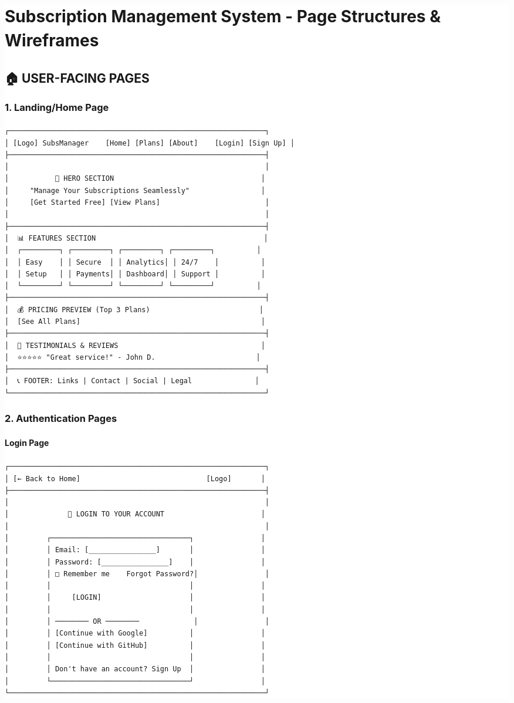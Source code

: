 # Subscription Management System - Page Structures & Wireframes

## 🏠 USER-FACING PAGES

### 1. Landing/Home Page
```
┌─────────────────────────────────────────────────────────────┐
│ [Logo] SubsManager    [Home] [Plans] [About]    [Login] [Sign Up] │
├─────────────────────────────────────────────────────────────┤
│                                                             │
│           🚀 HERO SECTION                                   │
│     "Manage Your Subscriptions Seamlessly"                 │
│     [Get Started Free] [View Plans]                         │
│                                                             │
├─────────────────────────────────────────────────────────────┤
│  📊 FEATURES SECTION                                        │
│  ┌─────────┐ ┌─────────┐ ┌─────────┐ ┌─────────┐          │
│  │ Easy    │ │ Secure  │ │ Analytics│ │ 24/7    │          │
│  │ Setup   │ │ Payments│ │ Dashboard│ │ Support │          │
│  └─────────┘ └─────────┘ └─────────┘ └─────────┘          │
├─────────────────────────────────────────────────────────────┤
│  💰 PRICING PREVIEW (Top 3 Plans)                          │
│  [See All Plans]                                           │
├─────────────────────────────────────────────────────────────┤
│  📝 TESTIMONIALS & REVIEWS                                  │
│  ⭐⭐⭐⭐⭐ "Great service!" - John D.                        │
├─────────────────────────────────────────────────────────────┤
│  📞 FOOTER: Links | Contact | Social | Legal               │
└─────────────────────────────────────────────────────────────┘
```

### 2. Authentication Pages

#### Login Page
```
┌─────────────────────────────────────────────────────────────┐
│ [← Back to Home]                              [Logo]       │
├─────────────────────────────────────────────────────────────┤
│                                                             │
│              🔐 LOGIN TO YOUR ACCOUNT                       │
│                                                             │
│         ┌─────────────────────────────────┐                │
│         │ Email: [________________]       │                │
│         │ Password: [________________]    │                │
│         │ □ Remember me    Forgot Password?│                │
│         │                                 │                │
│         │     [LOGIN]                     │                │
│         │                                 │                │
│         │ ──────── OR ────────             │                │
│         │ [Continue with Google]          │                │
│         │ [Continue with GitHub]          │                │
│         │                                 │                │
│         │ Don't have an account? Sign Up  │                │
│         └─────────────────────────────────┘                │
└─────────────────────────────────────────────────────────────┘
```
